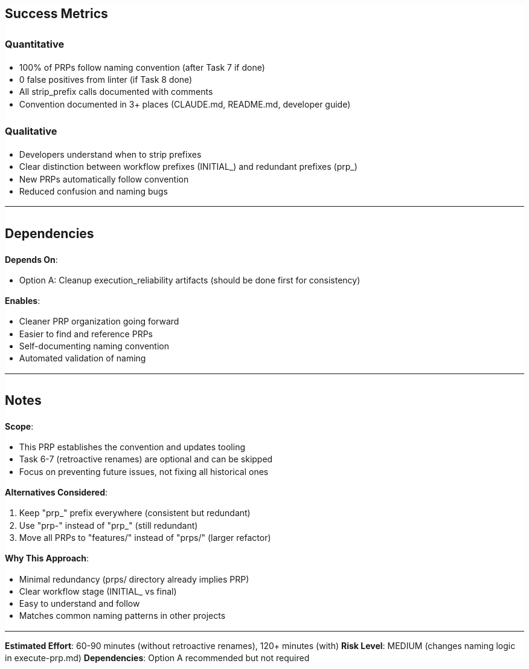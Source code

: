 
## Success Metrics

### Quantitative
- 100% of PRPs follow naming convention (after Task 7 if done)
- 0 false positives from linter (if Task 8 done)
- All strip_prefix calls documented with comments
- Convention documented in 3+ places (CLAUDE.md, README.md, developer guide)

### Qualitative
- Developers understand when to strip prefixes
- Clear distinction between workflow prefixes (INITIAL_) and redundant prefixes (prp_)
- New PRPs automatically follow convention
- Reduced confusion and naming bugs

---

## Dependencies

**Depends On**:
- Option A: Cleanup execution_reliability artifacts (should be done first for consistency)

**Enables**:
- Cleaner PRP organization going forward
- Easier to find and reference PRPs
- Self-documenting naming convention
- Automated validation of naming

---

## Notes

**Scope**:
- This PRP establishes the convention and updates tooling
- Task 6-7 (retroactive renames) are optional and can be skipped
- Focus on preventing future issues, not fixing all historical ones

**Alternatives Considered**:
1. Keep "prp_" prefix everywhere (consistent but redundant)
2. Use "prp-" instead of "prp_" (still redundant)
3. Move all PRPs to "features/" instead of "prps/" (larger refactor)

**Why This Approach**:
- Minimal redundancy (prps/ directory already implies PRP)
- Clear workflow stage (INITIAL_ vs final)
- Easy to understand and follow
- Matches common naming patterns in other projects

---

**Estimated Effort**: 60-90 minutes (without retroactive renames), 120+ minutes (with)
**Risk Level**: MEDIUM (changes naming logic in execute-prp.md)
**Dependencies**: Option A recommended but not required

